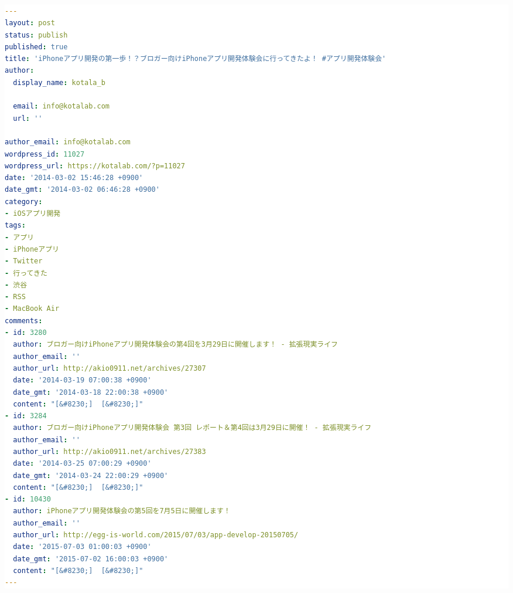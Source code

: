 ```yaml
---
layout: post
status: publish
published: true
title: 'iPhoneアプリ開発の第一歩！？ブロガー向けiPhoneアプリ開発体験会に行ってきたよ！ #アプリ開発体験会'
author:
  display_name: kotala_b

  email: info@kotalab.com
  url: ''

author_email: info@kotalab.com
wordpress_id: 11027
wordpress_url: https://kotalab.com/?p=11027
date: '2014-03-02 15:46:28 +0900'
date_gmt: '2014-03-02 06:46:28 +0900'
category:
- iOSアプリ開発
tags:
- アプリ
- iPhoneアプリ
- Twitter
- 行ってきた
- 渋谷
- RSS
- MacBook Air
comments:
- id: 3280
  author: ブロガー向けiPhoneアプリ開発体験会の第4回を3月29日に開催します！ - 拡張現実ライフ
  author_email: ''
  author_url: http://akio0911.net/archives/27307
  date: '2014-03-19 07:00:38 +0900'
  date_gmt: '2014-03-18 22:00:38 +0900'
  content: "[&#8230;]  [&#8230;]"
- id: 3284
  author: ブロガー向けiPhoneアプリ開発体験会 第3回 レポート＆第4回は3月29日に開催！ - 拡張現実ライフ
  author_email: ''
  author_url: http://akio0911.net/archives/27383
  date: '2014-03-25 07:00:29 +0900'
  date_gmt: '2014-03-24 22:00:29 +0900'
  content: "[&#8230;]  [&#8230;]"
- id: 10430
  author: iPhoneアプリ開発体験会の第5回を7月5日に開催します！
  author_email: ''
  author_url: http://egg-is-world.com/2015/07/03/app-develop-20150705/
  date: '2015-07-03 01:00:03 +0900'
  date_gmt: '2015-07-02 16:00:03 +0900'
  content: "[&#8230;]  [&#8230;]"
---
```
